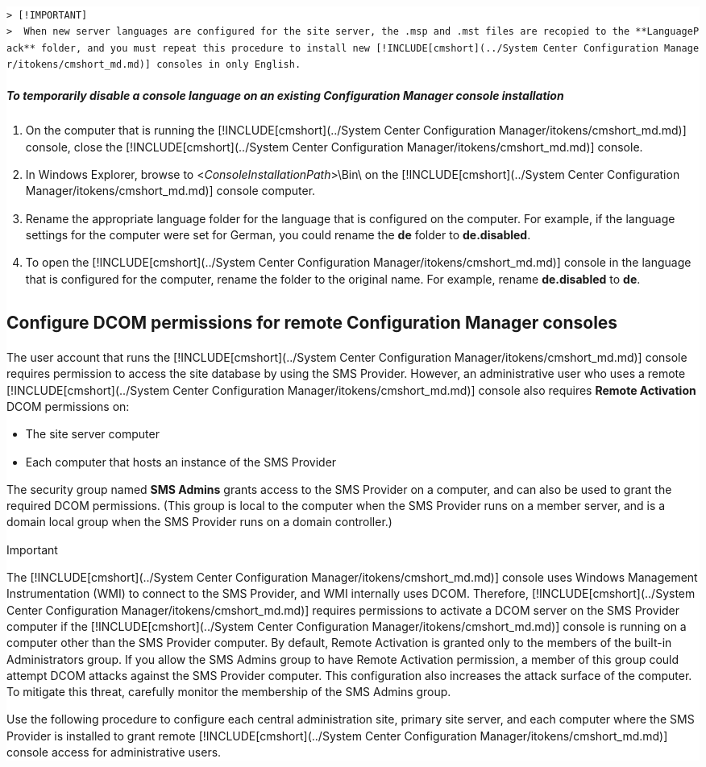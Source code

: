     > [!IMPORTANT]  
    >  When new server languages are configured for the site server, the .msp and .mst files are recopied to the **LanguagePack** folder, and you must repeat this procedure to install new [!INCLUDE[cmshort](../System Center Configuration Manager/itokens/cmshort_md.md)] consoles in only English.  
  
##### To temporarily disable a console language on an existing Configuration Manager console installation  
  
1.  On the computer that is running the [!INCLUDE[cmshort](../System Center Configuration Manager/itokens/cmshort_md.md)] console, close the [!INCLUDE[cmshort](../System Center Configuration Manager/itokens/cmshort_md.md)] console.  
  
2.  In Windows Explorer, browse to <*ConsoleInstallationPath*>\Bin\ on the [!INCLUDE[cmshort](../System Center Configuration Manager/itokens/cmshort_md.md)] console computer.  
  
3.  Rename the appropriate language folder for the language that is configured on the computer. For example, if the language settings for the computer were set for German, you could rename the **de** folder to **de.disabled**.  
  
4.  To open the [!INCLUDE[cmshort](../System Center Configuration Manager/itokens/cmshort_md.md)] console in the language that is configured for the computer, rename the folder to the original name. For example, rename **de.disabled** to **de**.  
  
##  <a name="BKMK_ConfigDCOMforRemoteConsole"></a> Configure DCOM permissions for remote Configuration Manager consoles  
 The user account that runs the [!INCLUDE[cmshort](../System Center Configuration Manager/itokens/cmshort_md.md)] console requires permission to access the site database by using the SMS Provider. However, an administrative user who uses a remote [!INCLUDE[cmshort](../System Center Configuration Manager/itokens/cmshort_md.md)] console also requires **Remote Activation** DCOM permissions on:  
  
-   The site server computer  
  
-   Each computer that hosts an instance of the SMS Provider  
  
 The  security group named **SMS Admins** grants access to the SMS Provider on a computer, and can also be used to grant the required DCOM permissions. (This group is local to the computer when the SMS Provider runs on a member server, and is a domain local group when the SMS Provider runs on a domain controller.)  
  
> [!IMPORTANT]  
>  The [!INCLUDE[cmshort](../System Center Configuration Manager/itokens/cmshort_md.md)] console uses Windows Management Instrumentation (WMI) to connect to the SMS Provider, and WMI internally uses DCOM. Therefore, [!INCLUDE[cmshort](../System Center Configuration Manager/itokens/cmshort_md.md)] requires permissions to activate a DCOM server on the SMS Provider computer if the [!INCLUDE[cmshort](../System Center Configuration Manager/itokens/cmshort_md.md)] console is running on a computer other than the SMS Provider computer. By default, Remote Activation is granted only to the members of the built-in Administrators group. If you allow the SMS Admins group to have Remote Activation permission, a member of this group could attempt DCOM attacks against the SMS Provider computer. This configuration also increases the attack surface of the computer. To mitigate this threat, carefully monitor the membership of the SMS Admins group.  
  
 Use the following procedure to configure each central administration site, primary site server, and each computer where the SMS Provider is installed to grant remote [!INCLUDE[cmshort](../System Center Configuration Manager/itokens/cmshort_md.md)] console access for administrative users.  
  